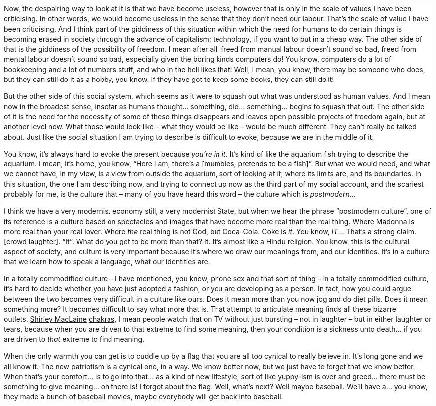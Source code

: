 Now, the despairing way to look at it is that we have become useless, however that is only in the scale of values I have been criticising. In other words, we would become useless in the sense that they don’t need our labour. That’s the scale of value I have been criticising. And I think part of the giddiness of this situation within which the need for humans to do certain things is becoming erased in society through the advance of capitalism; technology, if you want to put in a cheap way. The other side of that is the giddiness of the possibility of freedom. I mean after all, freed from manual labour doesn’t sound so bad, freed from mental labour doesn’t sound so bad, especially given the boring kinds computers do! You know, computers do a lot of bookkeeping and a lot of numbers stuff, and who in the hell likes that! Well, I mean, you know, there may be someone who does, but they can still do it as a hobby, you know. If they have got to keep some books, they can still do it!

But the other side of this social system, which seems as it were to squash out what was understood as human values. And I mean now in the broadest sense, insofar as humans thought… something, did… something… begins to squash that out. The other side of it is the need for the necessity of some of these things disappears and leaves open possible projects of freedom again, but at another level now. What those would look like – what they would be like – would be much different. They can’t really be talked about. Just like the social situation I am trying to describe is difficult to evoke, because we are in the middle of it.

You know, it’s always hard to evoke the present because _you’re in it_. It’s kind of like the aquarium fish trying to describe the aquarium. I mean, it’s home, you know, “Here I am, there’s a [mumbles, pretends to be a fish]”. But what we would need, and what we cannot have, in my view, is a view from outside the aquarium, sort of looking at it, where its limits are, and its boundaries. In this situation, the one I am describing now, and trying to connect up now as the third part of my social account, and the scariest probably for me, is the culture that – many of you have heard this word – the culture which is _postmodern_…

I think we have a very modernist economy still, a very modernist State, but when we hear the phrase “postmodern culture”, one of its reference is a culture based on spectacles and images that have become more real than the real thing. Where Madonna is more real than your real lover. Where _the_ real thing is not God, but Coca-Cola. Coke is _it_. You know, _IT_… That’s a strong claim. [crowd laughter]. “It”. What do you get to be more than that? It. It’s almost like a Hindu religion. You know, this is the cultural aspect of society, and culture is very important because it’s where we draw our meanings from, and our identities. It’s in a culture that we learn how to speak a language, what our identities are.

In a totally commodified culture – I have mentioned, you know, phone sex and that sort of thing – in a totally commodified culture, it’s hard to decide whether you have just adopted a fashion, or you are developing as a person. In fact, how you could argue between the two becomes very difficult in a culture like ours. Does it mean more than you now jog and do diet pills. Does it mean something more? It becomes difficult to say what more that is. That attempt to articulate meaning finds all these bizarre outlets. [Shirley MacLaine](http://en.wikipedia.org/wiki/Shirley_MacLaine) [chakras](http://www.shirlymcclaine.com/articles/chakrasky/article-579), I mean people watch that on TV without just bursting – not in laughter – but in either laughter or tears, because when you are driven to that extreme to find some meaning, then your condition is a sickness unto death… if you are driven to _that_ extreme to find meaning.

When the only warmth you can get is to cuddle up by a flag that you are all too cynical to really believe in. It’s long gone and we all know it. The new patriotism is a cynical one, in a way. We know better now, but we just have to forget that we know better. When that’s your comfort… is to go into that… as a kind of new lifestyle, sort of like yuppy-ism is over and greed… there must be something to give meaning… oh there is! I forgot about the flag. Well, what’s next? Well maybe baseball. We’ll have a… you know, they made a bunch of baseball movies, maybe everybody will get back into baseball.
